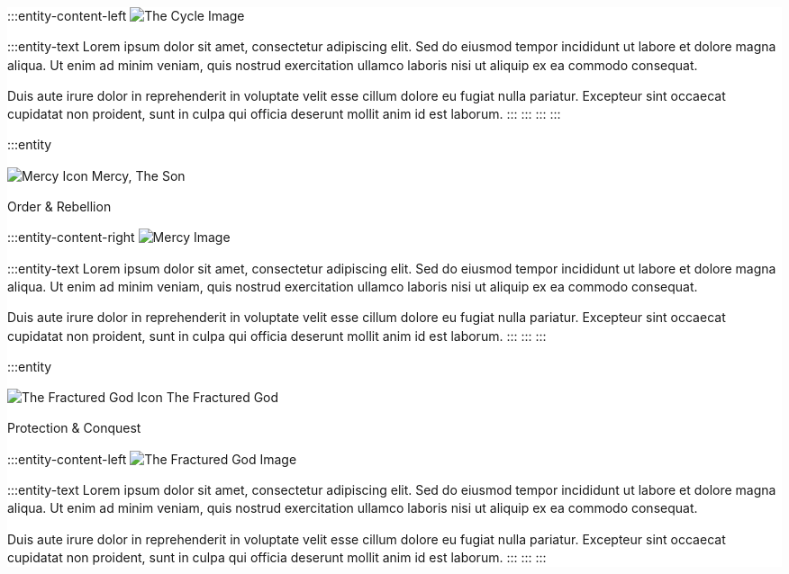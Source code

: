 
:::entity-content-left
<img src="images/deities/images/placeholder.png" class="entity-image entity-image-left" alt="The Cycle Image">

:::entity-text
Lorem ipsum dolor sit amet, consectetur adipiscing elit. Sed do eiusmod tempor incididunt ut labore et dolore magna aliqua. Ut enim ad minim veniam, quis nostrud exercitation ullamco laboris nisi ut aliquip ex ea commodo consequat.

Duis aute irure dolor in reprehenderit in voluptate velit esse cillum dolore eu fugiat nulla pariatur. Excepteur sint occaecat cupidatat non proident, sunt in culpa qui officia deserunt mollit anim id est laborum.
:::
:::
:::
:::

:::entity
<div class="entity-title" id="mercy">
<p><img src="images/deities/icons/placeholder.png" class="entity-icon" alt="Mercy Icon"> Mercy, The Son</p>
<div class="entity-subtitle">Order & Rebellion</div>
</div>

:::entity-content-right
<img src="images/deities/images/placeholder.png" class="entity-image entity-image-right" alt="Mercy Image">

:::entity-text
Lorem ipsum dolor sit amet, consectetur adipiscing elit. Sed do eiusmod tempor incididunt ut labore et dolore magna aliqua. Ut enim ad minim veniam, quis nostrud exercitation ullamco laboris nisi ut aliquip ex ea commodo consequat.

Duis aute irure dolor in reprehenderit in voluptate velit esse cillum dolore eu fugiat nulla pariatur. Excepteur sint occaecat cupidatat non proident, sunt in culpa qui officia deserunt mollit anim id est laborum.
:::
:::
:::

:::entity
<div class="entity-title" id="the-fractured-god">
<p><img src="images/deities/icons/placeholder.png" class="entity-icon" alt="The Fractured God Icon"> The Fractured God</p>
<div class="entity-subtitle">Protection & Conquest</div>
</div>

:::entity-content-left
<img src="images/deities/images/placeholder.png" class="entity-image entity-image-left" alt="The Fractured God Image">

:::entity-text
Lorem ipsum dolor sit amet, consectetur adipiscing elit. Sed do eiusmod tempor incididunt ut labore et dolore magna aliqua. Ut enim ad minim veniam, quis nostrud exercitation ullamco laboris nisi ut aliquip ex ea commodo consequat.

Duis aute irure dolor in reprehenderit in voluptate velit esse cillum dolore eu fugiat nulla pariatur. Excepteur sint occaecat cupidatat non proident, sunt in culpa qui officia deserunt mollit anim id est laborum.
:::
:::
:::
